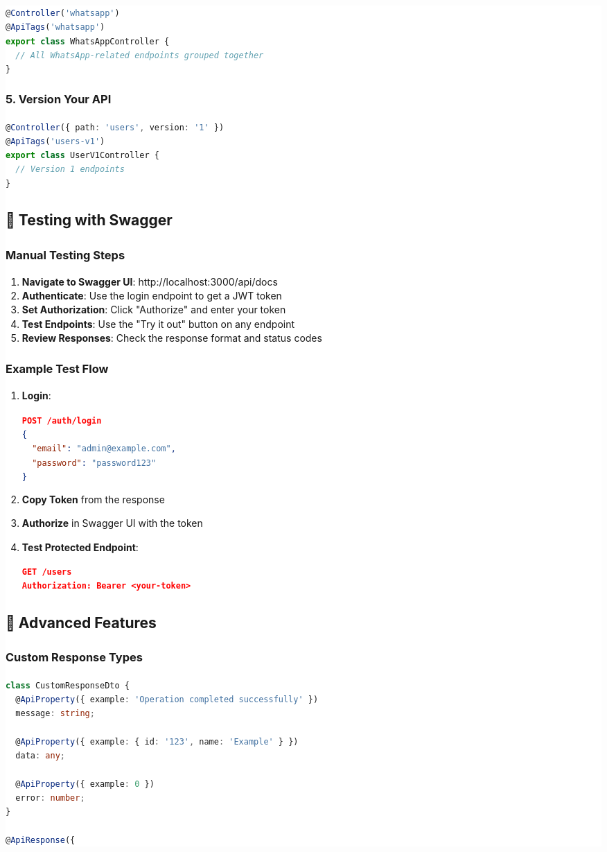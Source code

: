```typescript
@Controller('whatsapp')
@ApiTags('whatsapp')
export class WhatsAppController {
  // All WhatsApp-related endpoints grouped together
}
```

### 5. Version Your API

```typescript
@Controller({ path: 'users', version: '1' })
@ApiTags('users-v1')
export class UserV1Controller {
  // Version 1 endpoints
}
```

## 🧪 Testing with Swagger

### Manual Testing Steps

1. **Navigate to Swagger UI**: http://localhost:3000/api/docs
2. **Authenticate**: Use the login endpoint to get a JWT token
3. **Set Authorization**: Click "Authorize" and enter your token
4. **Test Endpoints**: Use the "Try it out" button on any endpoint
5. **Review Responses**: Check the response format and status codes

### Example Test Flow

1. **Login**:
   ```json
   POST /auth/login
   {
     "email": "admin@example.com",
     "password": "password123"
   }
   ```

2. **Copy Token** from the response

3. **Authorize** in Swagger UI with the token

4. **Test Protected Endpoint**:
   ```json
   GET /users
   Authorization: Bearer <your-token>
   ```

## 🔧 Advanced Features

### Custom Response Types

```typescript
class CustomResponseDto {
  @ApiProperty({ example: 'Operation completed successfully' })
  message: string;

  @ApiProperty({ example: { id: '123', name: 'Example' } })
  data: any;

  @ApiProperty({ example: 0 })
  error: number;
}

@ApiResponse({
```